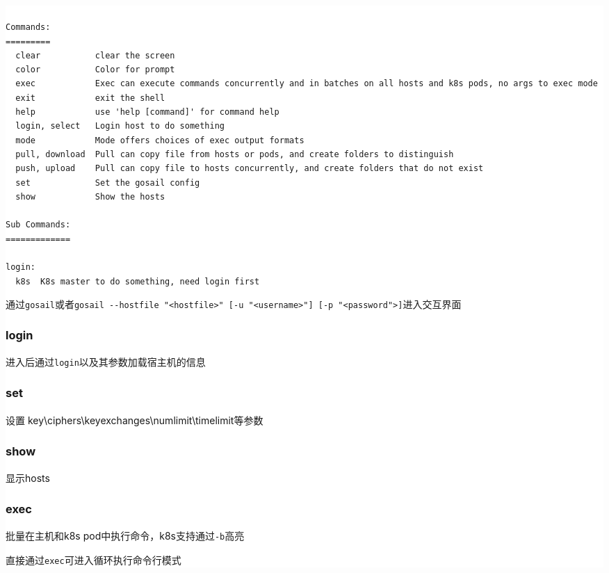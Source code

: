 ```shell

Commands:
=========
  clear           clear the screen
  color           Color for prompt
  exec            Exec can execute commands concurrently and in batches on all hosts and k8s pods, no args to exec mode
  exit            exit the shell
  help            use 'help [command]' for command help
  login, select   Login host to do something
  mode            Mode offers choices of exec output formats
  pull, download  Pull can copy file from hosts or pods, and create folders to distinguish
  push, upload    Pull can copy file to hosts concurrently, and create folders that do not exist
  set             Set the gosail config
  show            Show the hosts

Sub Commands:
=============

login:
  k8s  K8s master to do something, need login first
```

通过`gosail`或者`gosail --hostfile "<hostfile>" [-u "<username>"] [-p "<password">]`进入交互界面

### login

进入后通过`login`以及其参数加载宿主机的信息

### set

设置 key\ciphers\keyexchanges\numlimit\timelimit等参数

### show

显示hosts

### exec

批量在主机和k8s pod中执行命令，k8s支持通过`-b`高亮

直接通过`exec`可进入循环执行命令行模式
